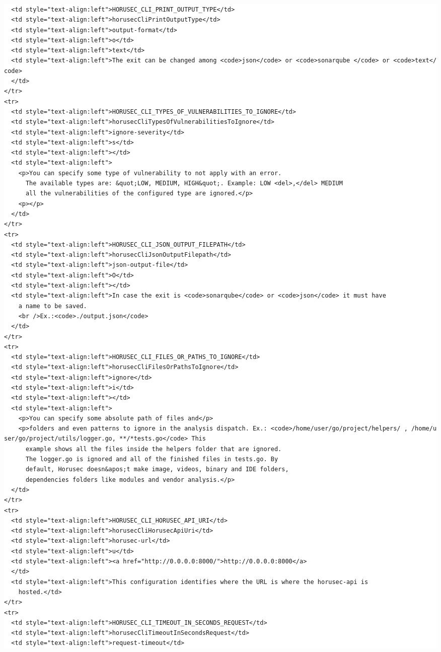       <td style="text-align:left">HORUSEC_CLI_PRINT_OUTPUT_TYPE</td>
      <td style="text-align:left">horusecCliPrintOutputType</td>
      <td style="text-align:left">output-format</td>
      <td style="text-align:left">o</td>
      <td style="text-align:left">text</td>
      <td style="text-align:left">The exit can be changed among <code>json</code> or <code>sonarqube </code> or <code>text</code>
      </td>
    </tr>
    <tr>
      <td style="text-align:left">HORUSEC_CLI_TYPES_OF_VULNERABILITIES_TO_IGNORE</td>
      <td style="text-align:left">horusecCliTypesOfVulnerabilitiesToIgnore</td>
      <td style="text-align:left">ignore-severity</td>
      <td style="text-align:left">s</td>
      <td style="text-align:left"></td>
      <td style="text-align:left">
        <p>You can specify some type of vulnerability to not apply with an error.
          The available types are: &quot;LOW, MEDIUM, HIGH&quot;. Example: LOW <del>,</del> MEDIUM
          all the vulnerabilities of the configured type are ignored.</p>
        <p></p>
      </td>
    </tr>
    <tr>
      <td style="text-align:left">HORUSEC_CLI_JSON_OUTPUT_FILEPATH</td>
      <td style="text-align:left">horusecCliJsonOutputFilepath</td>
      <td style="text-align:left">json-output-file</td>
      <td style="text-align:left">O</td>
      <td style="text-align:left"></td>
      <td style="text-align:left">In case the exit is <code>sonarqube</code> or <code>json</code> it must have
        a name to be saved.
        <br />Ex.:<code>./output.json</code>
      </td>
    </tr>
    <tr>
      <td style="text-align:left">HORUSEC_CLI_FILES_OR_PATHS_TO_IGNORE</td>
      <td style="text-align:left">horusecCliFilesOrPathsToIgnore</td>
      <td style="text-align:left">ignore</td>
      <td style="text-align:left">i</td>
      <td style="text-align:left"></td>
      <td style="text-align:left">
        <p>You can specify some absolute path of files and</p>
        <p>folders and even patterns to ignore in the analysis dispatch. Ex.: <code>/home/user/go/project/helpers/ , /home/user/go/project/utils/logger.go, **/*tests.go</code> This
          example shows all the files inside the helpers folder that are ignored.
          The logger.go is ignored and all of the finished files in tests.go. By
          default, Horusec doesn&apos;t make image, videos, binary and IDE folders,
          dependencies folders like modules and vendor analysis.</p>
      </td>
    </tr>
    <tr>
      <td style="text-align:left">HORUSEC_CLI_HORUSEC_API_URI</td>
      <td style="text-align:left">horusecCliHorusecApiUri</td>
      <td style="text-align:left">horusec-url</td>
      <td style="text-align:left">u</td>
      <td style="text-align:left"><a href="http://0.0.0.0:8000/">http://0.0.0.0:8000</a>
      </td>
      <td style="text-align:left">This configuration identifies where the URL is where the horusec-api is
        hosted.</td>
    </tr>
    <tr>
      <td style="text-align:left">HORUSEC_CLI_TIMEOUT_IN_SECONDS_REQUEST</td>
      <td style="text-align:left">horusecCliTimeoutInSecondsRequest</td>
      <td style="text-align:left">request-timeout</td>